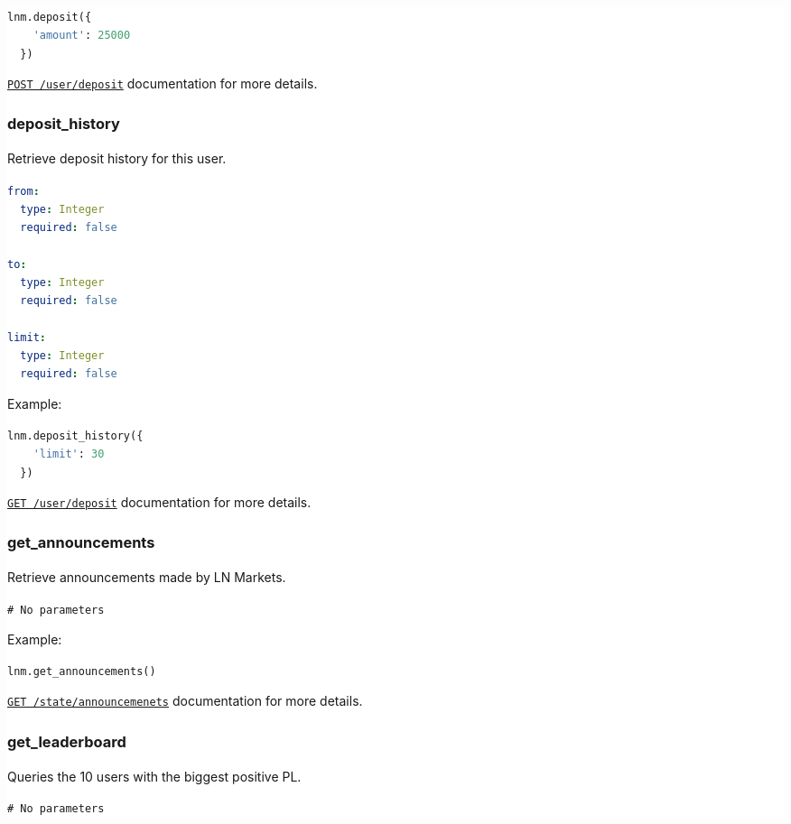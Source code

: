 ```python
lnm.deposit({
    'amount': 25000
  })
```

[`POST /user/deposit`](https://docs.lnmarkets.com/api/v1/#deposit) documentation for more details.

### deposit_history

Retrieve deposit history for this user.

```yml
from:
  type: Integer
  required: false

to:
  type: Integer
  required: false

limit:
  type: Integer
  required: false
```

Example:

```python
lnm.deposit_history({
    'limit': 30
  })
```

[`GET /user/deposit`](https://docs.lnmarkets.com/api/v1/#deposit) documentation for more details.

### get_announcements

Retrieve announcements made by LN Markets.

```
# No parameters
```

Example:

```python
lnm.get_announcements()
```

[`GET /state/announcemenets`](https://docs.lnmarkets.com/api/v1/#get-the-ln-markets-announcements) documentation for more details.

### get_leaderboard

Queries the 10 users with the biggest positive PL.

```
# No parameters
```
